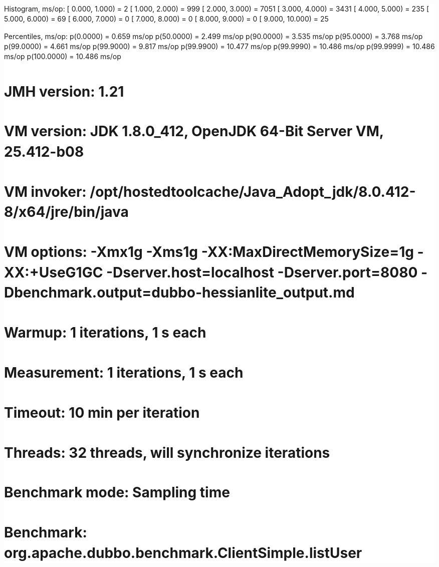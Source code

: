   Histogram, ms/op:
    [ 0.000,  1.000) = 2 
    [ 1.000,  2.000) = 999 
    [ 2.000,  3.000) = 7051 
    [ 3.000,  4.000) = 3431 
    [ 4.000,  5.000) = 235 
    [ 5.000,  6.000) = 69 
    [ 6.000,  7.000) = 0 
    [ 7.000,  8.000) = 0 
    [ 8.000,  9.000) = 0 
    [ 9.000, 10.000) = 25 

  Percentiles, ms/op:
      p(0.0000) =      0.659 ms/op
     p(50.0000) =      2.499 ms/op
     p(90.0000) =      3.535 ms/op
     p(95.0000) =      3.768 ms/op
     p(99.0000) =      4.661 ms/op
     p(99.9000) =      9.817 ms/op
     p(99.9900) =     10.477 ms/op
     p(99.9990) =     10.486 ms/op
     p(99.9999) =     10.486 ms/op
    p(100.0000) =     10.486 ms/op


# JMH version: 1.21
# VM version: JDK 1.8.0_412, OpenJDK 64-Bit Server VM, 25.412-b08
# VM invoker: /opt/hostedtoolcache/Java_Adopt_jdk/8.0.412-8/x64/jre/bin/java
# VM options: -Xmx1g -Xms1g -XX:MaxDirectMemorySize=1g -XX:+UseG1GC -Dserver.host=localhost -Dserver.port=8080 -Dbenchmark.output=dubbo-hessianlite_output.md
# Warmup: 1 iterations, 1 s each
# Measurement: 1 iterations, 1 s each
# Timeout: 10 min per iteration
# Threads: 32 threads, will synchronize iterations
# Benchmark mode: Sampling time
# Benchmark: org.apache.dubbo.benchmark.ClientSimple.listUser
